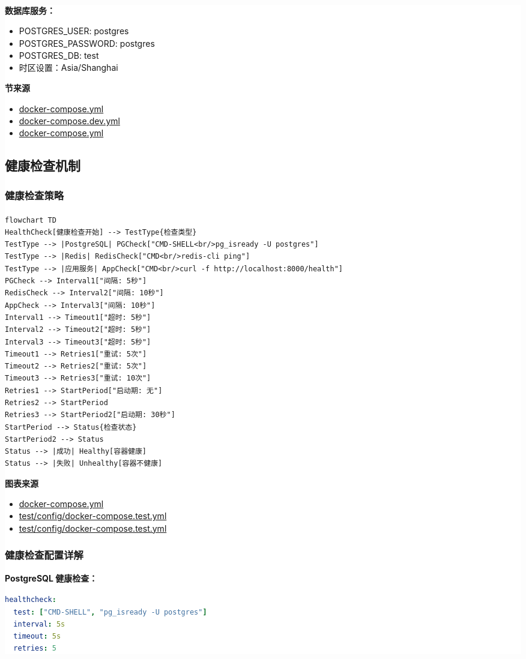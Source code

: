 **数据库服务：**
- POSTGRES_USER: postgres
- POSTGRES_PASSWORD: postgres  
- POSTGRES_DB: test
- 时区设置：Asia/Shanghai

**节来源**
- [docker-compose.yml](file://docker-compose.yml#L16-L20)
- [docker-compose.dev.yml](file://docker-compose.dev.yml#L21-L25)
- [docker-compose.yml](file://docker-compose.yml#L22-L26)

## 健康检查机制

### 健康检查策略

```mermaid
flowchart TD
HealthCheck[健康检查开始] --> TestType{检查类型}
TestType --> |PostgreSQL| PGCheck["CMD-SHELL<br/>pg_isready -U postgres"]
TestType --> |Redis| RedisCheck["CMD<br/>redis-cli ping"]
TestType --> |应用服务| AppCheck["CMD<br/>curl -f http://localhost:8000/health"]
PGCheck --> Interval1["间隔: 5秒"]
RedisCheck --> Interval2["间隔: 10秒"]
AppCheck --> Interval3["间隔: 10秒"]
Interval1 --> Timeout1["超时: 5秒"]
Interval2 --> Timeout2["超时: 5秒"]
Interval3 --> Timeout3["超时: 5秒"]
Timeout1 --> Retries1["重试: 5次"]
Timeout2 --> Retries2["重试: 5次"]
Timeout3 --> Retries3["重试: 10次"]
Retries1 --> StartPeriod["启动期: 无"]
Retries2 --> StartPeriod
Retries3 --> StartPeriod2["启动期: 30秒"]
StartPeriod --> Status{检查状态}
StartPeriod2 --> Status
Status --> |成功| Healthy[容器健康]
Status --> |失败| Unhealthy[容器不健康]
```

**图表来源**
- [docker-compose.yml](file://docker-compose.yml#L31-L35)
- [test/config/docker-compose.test.yml](file://test/config/docker-compose.test.yml#L17-L21)
- [test/config/docker-compose.test.yml](file://test/config/docker-compose.test.yml#L55-L61)

### 健康检查配置详解

**PostgreSQL 健康检查：**
```yaml
healthcheck:
  test: ["CMD-SHELL", "pg_isready -U postgres"]
  interval: 5s
  timeout: 5s
  retries: 5
```
